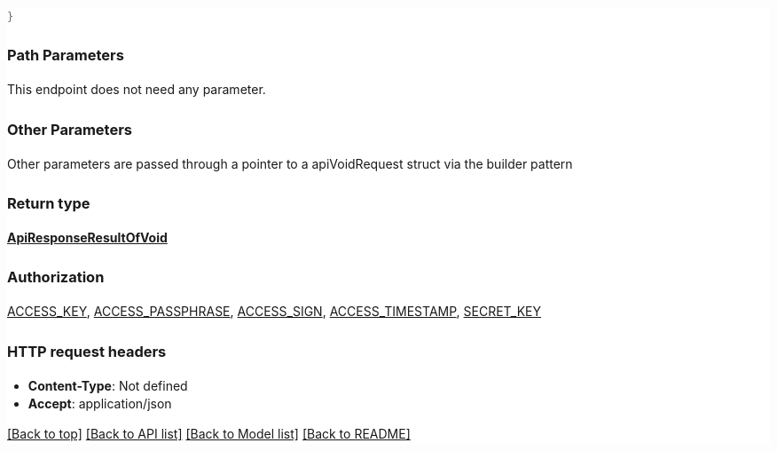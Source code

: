 ```go
}
```

### Path Parameters

This endpoint does not need any parameter.

### Other Parameters

Other parameters are passed through a pointer to a apiVoidRequest struct via the builder pattern


### Return type

[**ApiResponseResultOfVoid**](ApiResponseResultOfVoid.md)

### Authorization

[ACCESS_KEY](../README.md#ACCESS_KEY), [ACCESS_PASSPHRASE](../README.md#ACCESS_PASSPHRASE), [ACCESS_SIGN](../README.md#ACCESS_SIGN), [ACCESS_TIMESTAMP](../README.md#ACCESS_TIMESTAMP), [SECRET_KEY](../README.md#SECRET_KEY)

### HTTP request headers

- **Content-Type**: Not defined
- **Accept**: application/json

[[Back to top]](#) [[Back to API list]](../README.md#documentation-for-api-endpoints)
[[Back to Model list]](../README.md#documentation-for-models)
[[Back to README]](../README.md)

